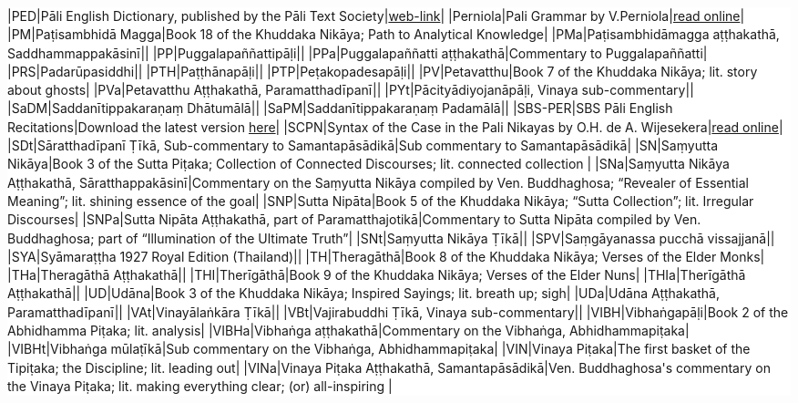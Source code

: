 |PED|Pāli English Dictionary, published by the Pāli Text Society|<a class="link" href="https://dsal.uchicago.edu/dictionaries/pali/">web-link</a>|
|Perniola|Pali Grammar by V.Perniola|<a class="link" href="https://archive.org/details/PaliGrammarVitoPerniola">read online</a>|
|PM|Paṭisambhidā Magga|Book 18 of the Khuddaka Nikāya; Path to Analytical Knowledge|
|PMa|Paṭisambhidāmagga aṭṭhakathā, Saddhammappakāsinī||
|PP|Puggalapaññattipāḷi||
|PPa|Puggalapaññatti aṭṭhakathā|Commentary to Puggalapaññatti|
|PRS|Padarūpasiddhi||
|PTH|Paṭṭhānapāḷi||
|PTP|Peṭakopadesapāḷi||
|PV|Petavatthu|Book 7 of the Khuddaka Nikāya; lit. story about ghosts|
|PVa|Petavatthu Aṭṭhakathā, Paramatthadīpanī||
|PYt|Pācityādiyojanāpāḷi, Vinaya sub-commentary||
|SaDM|Saddanītippakaraṇaṃ Dhātumālā||
|SaPM|Saddanītippakaraṇaṃ Padamālā||
|SBS-PER|SBS Pāli English Recitations|Download the latest version <a class="link" href="https://github.com/sasanarakkha/pali-English-recitations/releases/latest">here</a>|
|SCPN|Syntax of the Case in the Pali Nikayas by O.H. de A. Wijesekera|<a class="link" href="https://www.ancient-buddhist-texts.net/Textual-Studies/Syntax-of-the-Cases/Syntax-of-the-Cases.pdf">read online</a>|
|SDt|Sāratthadīpanī Ṭīkā, Sub-commentary to Samantapāsādikā|Sub commentary to Samantapāsādikā|
|SN|Saṃyutta Nikāya|Book 3 of the Sutta Piṭaka; Collection of Connected Discourses; lit. connected collection |
|SNa|Saṃyutta Nikāya Aṭṭhakathā, Sāratthappakāsinī|Commentary on the Saṃyutta Nikāya compiled by Ven. Buddhaghosa; “Revealer of Essential Meaning”; lit. shining essence of the goal|
|SNP|Sutta Nipāta|Book 5 of the Khuddaka Nikāya; “Sutta Collection”; lit. Irregular Discourses|
|SNPa|Sutta Nipāta Aṭṭhakathā, part of Paramatthajotikā|Commentary to Sutta Nipāta compiled by Ven. Buddhaghosa; part of  “Illumination of the Ultimate Truth”|
|SNt|Saṃyutta Nikāya Ṭīkā||
|SPV|Saṃgāyanassa pucchā vissajjanā||
|SYA|Syāmaraṭṭha 1927 Royal Edition (Thailand)||
|TH|Theragāthā|Book 8 of the Khuddaka Nikāya; Verses of the Elder Monks|
|THa|Theragāthā Aṭṭhakathā||
|THI|Therīgāthā|Book 9 of the Khuddaka Nikāya; Verses of the Elder Nuns|
|THIa|Therīgāthā Aṭṭhakathā||
|UD|Udāna|Book 3 of the Khuddaka Nikāya; Inspired Sayings; lit. breath up; sigh|
|UDa|Udāna Aṭṭhakathā, Paramatthadīpanī||
|VAt|Vinayālaṅkāra Ṭīkā||
|VBt|Vajirabuddhi Ṭīkā, Vinaya sub-commentary||
|VIBH|Vibhaṅgapāḷi|Book 2 of the Abhidhamma Piṭaka; lit. analysis|
|VIBHa|Vibhaṅga aṭṭhakathā|Commentary on the Vibhaṅga, Abhidhammapiṭaka|
|VIBHt|Vibhaṅga mūlaṭīkā|Sub commentary on the Vibhaṅga, Abhidhammapiṭaka|
|VIN|Vinaya Piṭaka|The first basket of the Tipiṭaka; the Discipline; lit. leading out|
|VINa|Vinaya Piṭaka Aṭṭhakathā, Samantapāsādikā|Ven. Buddhaghosa's commentary on the Vinaya Piṭaka; lit. making everything clear; (or) all-inspiring |